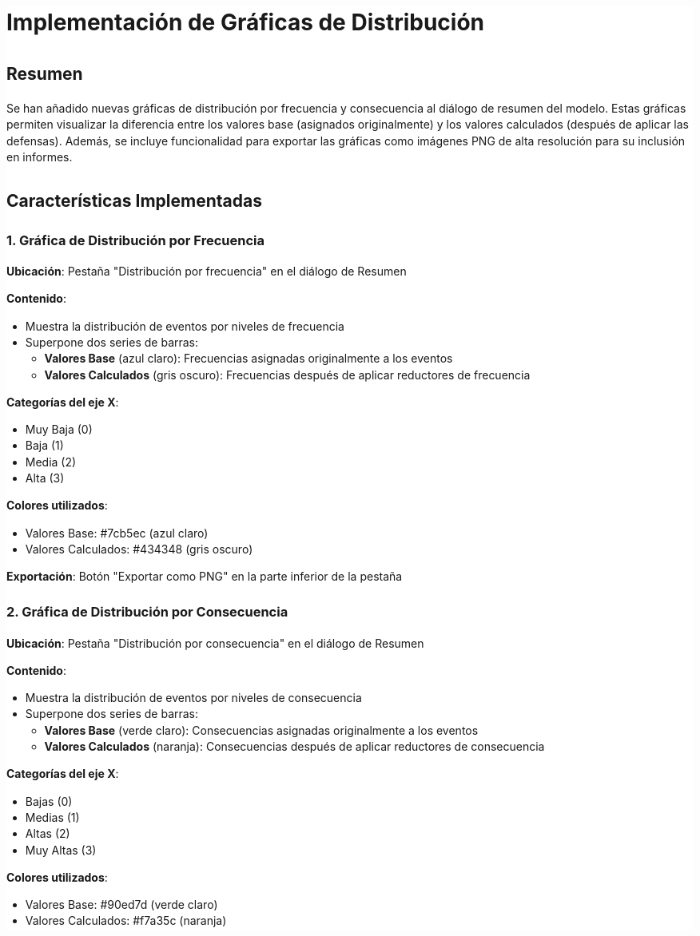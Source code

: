 # Implementación de Gráficas de Distribución

## Resumen

Se han añadido nuevas gráficas de distribución por frecuencia y consecuencia al diálogo de resumen del modelo. Estas gráficas permiten visualizar la diferencia entre los valores base (asignados originalmente) y los valores calculados (después de aplicar las defensas). Además, se incluye funcionalidad para exportar las gráficas como imágenes PNG de alta resolución para su inclusión en informes.

## Características Implementadas

### 1. Gráfica de Distribución por Frecuencia

**Ubicación**: Pestaña "Distribución por frecuencia" en el diálogo de Resumen

**Contenido**:
- Muestra la distribución de eventos por niveles de frecuencia
- Superpone dos series de barras:
  - **Valores Base** (azul claro): Frecuencias asignadas originalmente a los eventos
  - **Valores Calculados** (gris oscuro): Frecuencias después de aplicar reductores de frecuencia

**Categorías del eje X**:
- Muy Baja (0)
- Baja (1)
- Media (2)
- Alta (3)

**Colores utilizados**:
- Valores Base: #7cb5ec (azul claro)
- Valores Calculados: #434348 (gris oscuro)

**Exportación**: Botón "Exportar como PNG" en la parte inferior de la pestaña

### 2. Gráfica de Distribución por Consecuencia

**Ubicación**: Pestaña "Distribución por consecuencia" en el diálogo de Resumen

**Contenido**:
- Muestra la distribución de eventos por niveles de consecuencia
- Superpone dos series de barras:
  - **Valores Base** (verde claro): Consecuencias asignadas originalmente a los eventos
  - **Valores Calculados** (naranja): Consecuencias después de aplicar reductores de consecuencia

**Categorías del eje X**:
- Bajas (0)
- Medias (1)
- Altas (2)
- Muy Altas (3)

**Colores utilizados**:
- Valores Base: #90ed7d (verde claro)
- Valores Calculados: #f7a35c (naranja)
